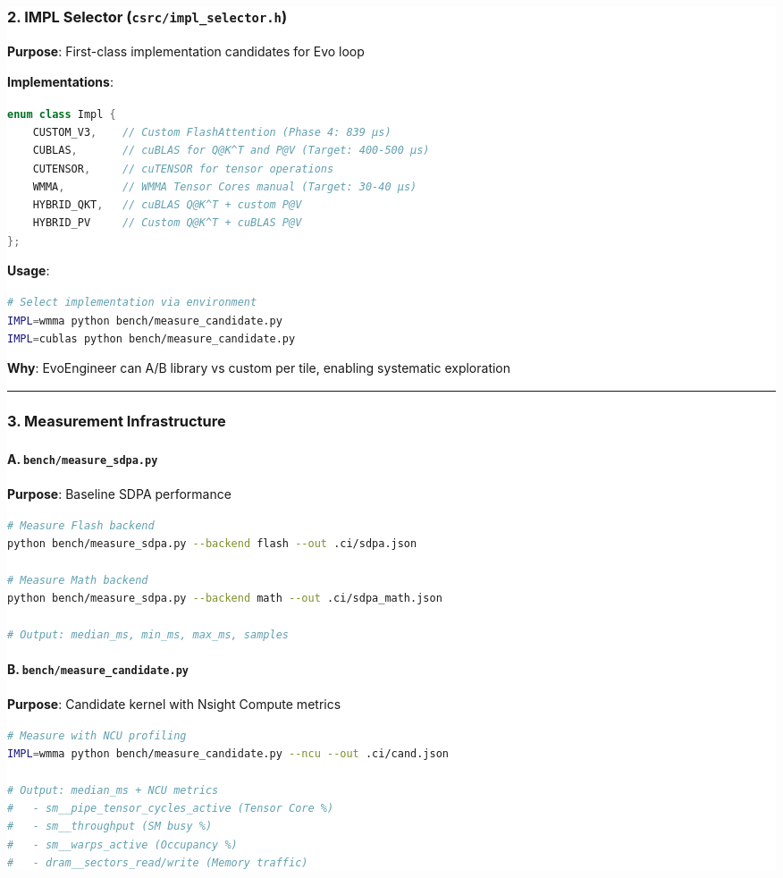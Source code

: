 
### **2. IMPL Selector** (`csrc/impl_selector.h`)

**Purpose**: First-class implementation candidates for Evo loop

**Implementations**:
```cpp
enum class Impl {
    CUSTOM_V3,    // Custom FlashAttention (Phase 4: 839 μs)
    CUBLAS,       // cuBLAS for Q@K^T and P@V (Target: 400-500 μs)
    CUTENSOR,     // cuTENSOR for tensor operations
    WMMA,         // WMMA Tensor Cores manual (Target: 30-40 μs)
    HYBRID_QKT,   // cuBLAS Q@K^T + custom P@V
    HYBRID_PV     // Custom Q@K^T + cuBLAS P@V
};
```

**Usage**:
```bash
# Select implementation via environment
IMPL=wmma python bench/measure_candidate.py
IMPL=cublas python bench/measure_candidate.py
```

**Why**: EvoEngineer can A/B library vs custom per tile, enabling systematic exploration

---

### **3. Measurement Infrastructure**

#### **A. `bench/measure_sdpa.py`**

**Purpose**: Baseline SDPA performance

```bash
# Measure Flash backend
python bench/measure_sdpa.py --backend flash --out .ci/sdpa.json

# Measure Math backend
python bench/measure_sdpa.py --backend math --out .ci/sdpa_math.json

# Output: median_ms, min_ms, max_ms, samples
```

#### **B. `bench/measure_candidate.py`**

**Purpose**: Candidate kernel with Nsight Compute metrics

```bash
# Measure with NCU profiling
IMPL=wmma python bench/measure_candidate.py --ncu --out .ci/cand.json

# Output: median_ms + NCU metrics
#   - sm__pipe_tensor_cycles_active (Tensor Core %)
#   - sm__throughput (SM busy %)
#   - sm__warps_active (Occupancy %)
#   - dram__sectors_read/write (Memory traffic)
```
